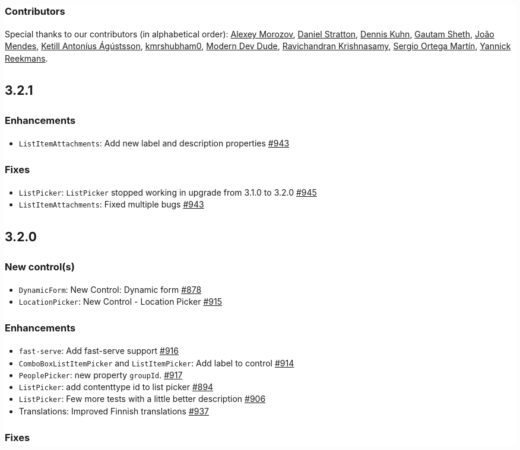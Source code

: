### Contributors

Special thanks to our contributors (in alphabetical order): [Alexey Morozov](https://github.com/a1exymoroz), [Daniel Stratton](https://github.com/gobigfoot), [Dennis Kuhn](https://github.com/DennisKuhn), [Gautam Sheth](https://github.com/gautamdsheth), [João Mendes](https://github.com/joaojmendes), [Ketill Antoníus Ágústsson](https://github.com/Katli95), [kmrshubham0](https://github.com/kmrshubham0), [Modern Dev Dude](https://github.com/modern-dev-dude), [Ravichandran Krishnasamy](https://github.com/ravichandran-blog), [Sergio Ortega Martín](https://github.com/sortegamartin), [Yannick Reekmans](https://github.com/YannickRe).

## 3.2.1

### Enhancements

- `ListItemAttachments`: Add new label and description properties [#943](https://github.com/pnp/sp-dev-fx-controls-react/pull/943)

### Fixes

- `ListPicker`: `ListPicker` stopped working in upgrade from 3.1.0 to 3.2.0 [#945](https://github.com/pnp/sp-dev-fx-controls-react/issues/945)
- `ListItemAttachments`: Fixed multiple bugs [#943](https://github.com/pnp/sp-dev-fx-controls-react/pull/943)

## 3.2.0

### New control(s)

- `DynamicForm`: New Control: Dynamic form [#878](https://github.com/pnp/sp-dev-fx-controls-react/issues/878)
- `LocationPicker`: New Control - Location Picker [#915](https://github.com/pnp/sp-dev-fx-controls-react/issues/915)

### Enhancements

- `fast-serve`: Add fast-serve support [#916](https://github.com/pnp/sp-dev-fx-controls-react/pull/916)
- `ComboBoxListItemPicker` and `ListItemPicker`: Add label to control [#914](https://github.com/pnp/sp-dev-fx-controls-react/pull/914)
- `PeoplePicker`: new property `groupId`. [#917](https://github.com/pnp/sp-dev-fx-controls-react/pull/917)
- `ListPicker`: add contenttype id to list picker [#894](https://github.com/pnp/sp-dev-fx-controls-react/issues/894)
- `ListPicker`: Few more tests with a little better description [#906](https://github.com/pnp/sp-dev-fx-controls-react/pull/906)
- Translations: Improved Finnish translations [#937](https://github.com/pnp/sp-dev-fx-controls-react/pull/937)

### Fixes
